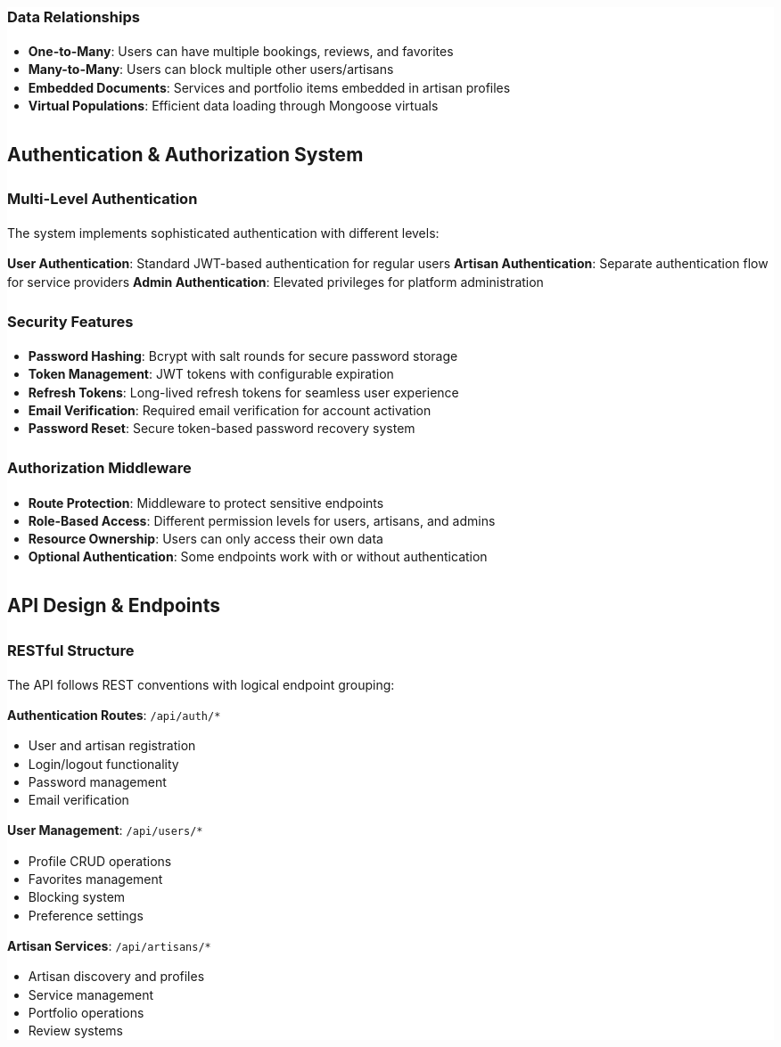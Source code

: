 ### Data Relationships
- **One-to-Many**: Users can have multiple bookings, reviews, and favorites
- **Many-to-Many**: Users can block multiple other users/artisans
- **Embedded Documents**: Services and portfolio items embedded in artisan profiles
- **Virtual Populations**: Efficient data loading through Mongoose virtuals

## Authentication & Authorization System

### Multi-Level Authentication
The system implements sophisticated authentication with different levels:

**User Authentication**: Standard JWT-based authentication for regular users
**Artisan Authentication**: Separate authentication flow for service providers
**Admin Authentication**: Elevated privileges for platform administration

### Security Features
- **Password Hashing**: Bcrypt with salt rounds for secure password storage
- **Token Management**: JWT tokens with configurable expiration
- **Refresh Tokens**: Long-lived refresh tokens for seamless user experience
- **Email Verification**: Required email verification for account activation
- **Password Reset**: Secure token-based password recovery system

### Authorization Middleware
- **Route Protection**: Middleware to protect sensitive endpoints
- **Role-Based Access**: Different permission levels for users, artisans, and admins
- **Resource Ownership**: Users can only access their own data
- **Optional Authentication**: Some endpoints work with or without authentication

## API Design & Endpoints

### RESTful Structure
The API follows REST conventions with logical endpoint grouping:

**Authentication Routes**: `/api/auth/*`
- User and artisan registration
- Login/logout functionality
- Password management
- Email verification

**User Management**: `/api/users/*`
- Profile CRUD operations
- Favorites management
- Blocking system
- Preference settings

**Artisan Services**: `/api/artisans/*`
- Artisan discovery and profiles
- Service management
- Portfolio operations
- Review systems
